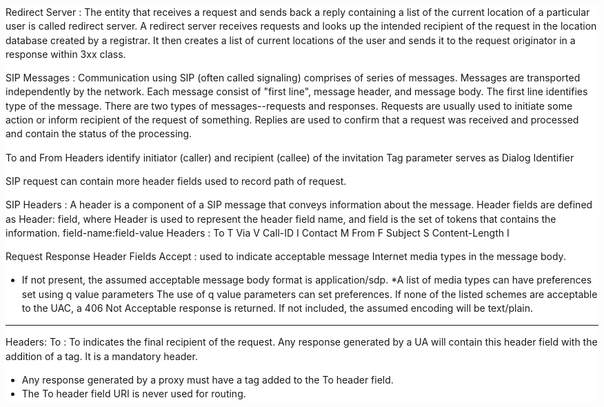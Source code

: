 Redirect Server :
The entity that receives a request and sends back a reply containing a list of the current location of a particular user is called redirect server.
A redirect server receives requests and looks up the intended recipient of the request in the location database created by a registrar. 
It then creates a list of current locations of the user and sends it to the request originator in a response within 3xx class.


SIP Messages :
Communication using SIP (often called signaling) comprises of series of messages.
Messages are transported independently by the network.
Each message consist of "first line", message header, and message body. The first line identifies type of the message. 
There are two types of messages--requests and responses. Requests are usually used to initiate some action or inform recipient of the request of something. 
Replies are used to confirm that a request was received and processed and contain the status of the processing.


To and From Headers identify initiator (caller) and recipient (callee) of the invitation
Tag parameter  serves as Dialog Identifier


SIP request can contain more header fields used to record path of request.

SIP Headers :
A header is a component of a SIP message that conveys information about the message.
Header fields are defined as Header: field, where Header is used to represent the header field name, 
and field is the set of tokens that contains the information.
field-name:field-value
Headers :
To T
Via V
Call-ID I
Contact M
From F
Subject S
Content-Length I



Request Response Header Fields
Accept :
  used to indicate acceptable message Internet media types in
the message body.
* If not present, the assumed acceptable message body format is
application/sdp.
*A list of media types can have preferences set using q value parameters
The use of q value parameters can set preferences. If none of the listed schemes
are acceptable to the UAC, a 406 Not Acceptable response is returned. If not
included, the assumed encoding will be text/plain.


----------------------------------------------------------------------------------------------------------------------------------------------------------
Headers:
To :
To indicates the final recipient of the request. Any response generated by a UA will
contain this header field with the addition of a tag. It is a mandatory header.
* Any response generated by a proxy must have a tag added to the To header
field.
* The To header field URI is never used for routing.
